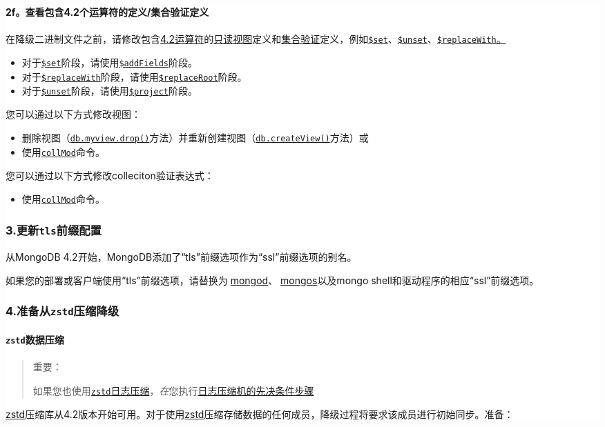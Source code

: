 #### 2f。查看包含4.2个运算符的定义/集合验证定义

在降级二进制文件之前，请修改包含[4.2运算符](https://www.mongodb.com/docs/upcoming/release-notes/4.2/#std-label-4.2-agg)的[只读视图](https://www.mongodb.com/docs/upcoming/core/views/)定义和[集合验证](https://www.mongodb.com/docs/upcoming/core/schema-validation/specify-query-expression-rules/#std-label-schema-validation-query-expression)定义，例如[`$set`](https://www.mongodb.com/docs/upcoming/reference/operator/aggregation/set/#mongodb-pipeline-pipe.-set)、[`$unset`](https://www.mongodb.com/docs/upcoming/reference/operator/aggregation/unset/#mongodb-pipeline-pipe.-unset)、[`$replaceWith`。](https://www.mongodb.com/docs/upcoming/reference/operator/aggregation/replaceWith/#mongodb-pipeline-pipe.-replaceWith)

- 对于[`$set`](https://www.mongodb.com/docs/upcoming/reference/operator/aggregation/set/#mongodb-pipeline-pipe.-set)阶段，请使用[`$addFields`](https://www.mongodb.com/docs/upcoming/reference/operator/aggregation/addFields/#mongodb-pipeline-pipe.-addFields)阶段。
- 对于[`$replaceWith`](https://www.mongodb.com/docs/upcoming/reference/operator/aggregation/replaceWith/#mongodb-pipeline-pipe.-replaceWith)阶段，请使用[`$replaceRoot`](https://www.mongodb.com/docs/upcoming/reference/operator/aggregation/replaceRoot/#mongodb-pipeline-pipe.-replaceRoot)阶段。
- 对于[`$unset`](https://www.mongodb.com/docs/upcoming/reference/operator/aggregation/unset/#mongodb-pipeline-pipe.-unset)阶段，请使用[`$project`](https://www.mongodb.com/docs/upcoming/reference/operator/aggregation/project/#mongodb-pipeline-pipe.-project)阶段。

您可以通过以下方式修改视图：

- 删除视图（[`db.myview.drop()`](https://www.mongodb.com/docs/upcoming/reference/method/db.collection.drop/#mongodb-method-db.collection.drop)方法）并重新创建视图（[`db.createView()`](https://www.mongodb.com/docs/upcoming/reference/method/db.createView/#mongodb-method-db.createView)方法）或
- 使用[`collMod`](https://www.mongodb.com/docs/upcoming/reference/command/collMod/#mongodb-dbcommand-dbcmd.collMod)命令。

您可以通过以下方式修改colleciton验证表达式：

- 使用[`collMod`](https://www.mongodb.com/docs/upcoming/reference/command/collMod/#mongodb-dbcommand-dbcmd.collMod)命令。

### 3.更新`tls`前缀配置

从MongoDB 4.2开始，MongoDB添加了“tls”前缀选项作为“ssl”前缀选项的别名。

如果您的部署或客户端使用“tls”前缀选项，请替换为 [mongod](https://www.mongodb.com/docs/upcoming/reference/program/mongod/#std-label-ssl-mongod-options)、 [mongos](https://www.mongodb.com/docs/upcoming/reference/program/mongos/#std-label-mongos-ssl-options)以及mongo shell和驱动程序的相应“ssl”前缀选项。

### 4.准备从`zstd`压缩降级

#### `zstd`数据压缩

> 重要：
>
> 如果您也使用[`zstd`日志压缩](https://www.mongodb.com/docs/upcoming/release-notes/4.2-downgrade-replica-set/#std-label-downgrade-repl-prereq-zstd-journal)，*在*您执行[日志压缩机的先决条件步骤](https://www.mongodb.com/docs/upcoming/release-notes/4.2-downgrade-replica-set/#std-label-downgrade-repl-prereq-zstd-journal)

[zstd](https://www.mongodb.com/docs/upcoming/reference/glossary/#std-term-zstd)压缩库从4.2版本开始可用。对于使用[zstd](https://www.mongodb.com/docs/upcoming/reference/glossary/#std-term-zstd)压缩存储数据的任何成员，降级过程将要求该成员进行初始同步。准备：
